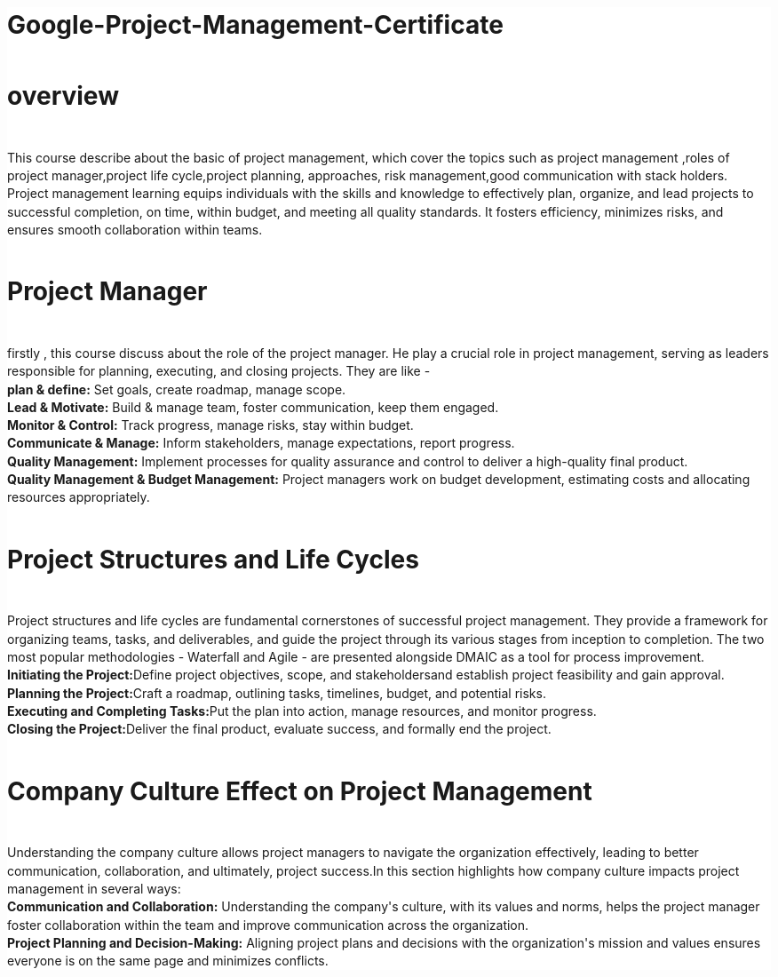# Google-Project-Management-Certificate
#  overview 
<br>
This course describe about the basic of project management, which cover the topics such as project management ,roles of project manager,project life cycle,project planning, approaches, risk management,good communication with stack holders.
<br>
Project management learning equips individuals with the skills and knowledge to effectively plan, organize, and lead projects to successful completion, on time, within budget, and meeting all quality standards. It fosters efficiency, minimizes risks, and ensures smooth collaboration within teams.

# Project Manager
<br>
firstly , this course discuss about the role of the project manager. He  play a crucial role in project management, serving as leaders responsible for planning, executing, and closing projects. They are like - 
<br>
<strong>plan & define:</strong> Set goals, create roadmap, manage scope. <br>
<strong>Lead & Motivate:</strong> Build & manage team, foster communication, keep them engaged.<br>
<strong>Monitor & Control:</strong> Track progress, manage risks, stay within budget.<br>
<strong>Communicate & Manage:</strong> Inform stakeholders, manage expectations, report progress.<br>
<strong>Quality Management:</strong> Implement processes for quality assurance and control to deliver a high-quality final product.<br>
<strong>Quality Management & Budget Management:</strong> Project managers work on budget development, estimating costs and allocating resources appropriately.<br>

# Project Structures and Life Cycles
<br>
Project structures and life cycles are fundamental cornerstones of successful project management. They provide a framework for organizing teams, tasks, and deliverables, and guide the project through its various stages from inception to completion. The two most popular methodologies - Waterfall and Agile - are presented alongside DMAIC as a tool for process improvement. <br>
<strong>Initiating the Project:</strong>Define project objectives, scope, and stakeholdersand establish project feasibility and gain approval.
<br>
<strong>Planning the Project:</strong>Craft a roadmap, outlining tasks, timelines, budget, and potential risks.<br>
<strong>Executing and Completing Tasks:</strong>Put the plan into action, manage resources, and monitor progress.
<br>
<strong>Closing the Project:</strong>Deliver the final product, evaluate success, and formally end the project.
<br>

# Company Culture Effect on Project Management
<br>
Understanding the company culture allows project managers to navigate the organization effectively, leading to better communication, collaboration, and ultimately, project success.In this section highlights how company culture impacts project management in several ways:
<br>
 <strong>Communication and Collaboration:</strong> Understanding the company's culture, with its values and norms, helps the project manager foster collaboration within the team and improve communication across the organization.
<br>
<strong>Project Planning and Decision-Making:</strong>  Aligning project plans and decisions with the organization's mission and values ensures everyone is on the same page and minimizes conflicts.